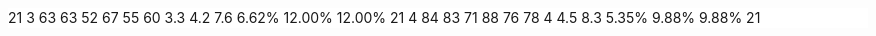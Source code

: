 <td align="CENTER" height="17" sdnum="2057;" sdval="21">21</td>

<td align="CENTER" sdnum="2057;" sdval="3">3</td>

<td align="CENTER" sdnum="2057;" sdval="63">63</td>

<td align="CENTER" sdnum="2057;" sdval="63">63</td>

<td align="CENTER" sdnum="2057;" sdval="52">52</td>

<td align="CENTER" bgcolor="#E6E6FF" sdnum="2057;0;0" sdval="67.1685393258427">67</td>

<td align="CENTER" bgcolor="#E6E6FF" sdnum="2057;0;0" sdval="55.4406991260924">55</td>

<td align="CENTER" sdnum="2057;" sdval="60">60</td>

<td align="CENTER" sdnum="2057;" sdval="3.3">3.3</td>

<td align="CENTER" sdnum="2057;0;0.0" sdval="4.16853932584269">4.2</td>

<td align="CENTER" sdnum="2057;0;0.0" sdval="7.55930087390762">7.6</td>

<td align="CENTER" sdnum="2057;0;0.00%" sdval="0.0661672908863919">6.62%</td>

<td align="CENTER" sdnum="2057;0;0.00%" sdval="0.119988902760438">12.00%</td>

<td align="CENTER" bgcolor="#E6E6FF" sdnum="2057;0;0.00%" sdval="0.119988902760438">12.00%</td>

</tr>

<tr>

<td align="CENTER" height="17" sdnum="2057;" sdval="21">21</td>

<td align="CENTER" sdnum="2057;" sdval="4">4</td>

<td align="CENTER" sdnum="2057;" sdval="84">84</td>

<td align="CENTER" sdnum="2057;" sdval="83">83</td>

<td align="CENTER" sdnum="2057;" sdval="71">71</td>

<td align="CENTER" bgcolor="#E6E6FF" sdnum="2057;0;0" sdval="88.4918851435705">88</td>

<td align="CENTER" bgcolor="#E6E6FF" sdnum="2057;0;0" sdval="75.6978776529338">76</td>

<td align="CENTER" sdnum="2057;" sdval="78">78</td>

<td align="CENTER" sdnum="2057;" sdval="4">4</td>

<td align="CENTER" sdnum="2057;0;0.0" sdval="4.49188514357053">4.5</td>

<td align="CENTER" sdnum="2057;0;0.0" sdval="8.30212234706617">8.3</td>

<td align="CENTER" sdnum="2057;0;0.00%" sdval="0.0534748231377444">5.35%</td>

<td align="CENTER" sdnum="2057;0;0.00%" sdval="0.0988347898460259">9.88%</td>

<td align="CENTER" bgcolor="#E6E6FF" sdnum="2057;0;0.00%" sdval="0.0988347898460259">9.88%</td>

</tr>

<tr>

<td align="CENTER" height="17" sdnum="2057;" sdval="21">21</td>
